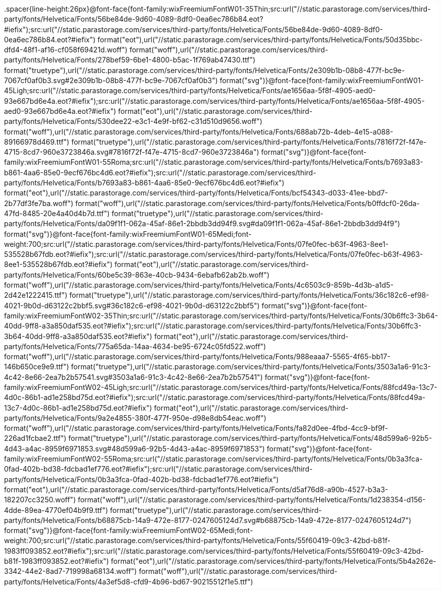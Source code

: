 .spacer{line-height:26px}@font-face{font-family:wixFreemiumFontW01-35Thin;src:url("//static.parastorage.com/services/third-party/fonts/Helvetica/Fonts/56be84de-9d60-4089-8df0-0ea6ec786b84.eot?#iefix");src:url("//static.parastorage.com/services/third-party/fonts/Helvetica/Fonts/56be84de-9d60-4089-8df0-0ea6ec786b84.eot?#iefix") format("eot"),url("//static.parastorage.com/services/third-party/fonts/Helvetica/Fonts/50d35bbc-dfd4-48f1-af16-cf058f69421d.woff") format("woff"),url("//static.parastorage.com/services/third-party/fonts/Helvetica/Fonts/278bef59-6be1-4800-b5ac-1f769ab47430.ttf") format("truetype"),url("//static.parastorage.com/services/third-party/fonts/Helvetica/Fonts/2e309b1b-08b8-477f-bc9e-7067cf0af0b3.svg#2e309b1b-08b8-477f-bc9e-7067cf0af0b3") format("svg")}@font-face{font-family:wixFreemiumFontW01-45Ligh;src:url("//static.parastorage.com/services/third-party/fonts/Helvetica/Fonts/ae1656aa-5f8f-4905-aed0-93e667bd6e4a.eot?#iefix");src:url("//static.parastorage.com/services/third-party/fonts/Helvetica/Fonts/ae1656aa-5f8f-4905-aed0-93e667bd6e4a.eot?#iefix") format("eot"),url("//static.parastorage.com/services/third-party/fonts/Helvetica/Fonts/530dee22-e3c1-4e9f-bf62-c31d510d9656.woff") format("woff"),url("//static.parastorage.com/services/third-party/fonts/Helvetica/Fonts/688ab72b-4deb-4e15-a088-89166978d469.ttf") format("truetype"),url("//static.parastorage.com/services/third-party/fonts/Helvetica/Fonts/7816f72f-f47e-4715-8cd7-960e3723846a.svg#7816f72f-f47e-4715-8cd7-960e3723846a") format("svg")}@font-face{font-family:wixFreemiumFontW01-55Roma;src:url("//static.parastorage.com/services/third-party/fonts/Helvetica/Fonts/b7693a83-b861-4aa6-85e0-9ecf676bc4d6.eot?#iefix");src:url("//static.parastorage.com/services/third-party/fonts/Helvetica/Fonts/b7693a83-b861-4aa6-85e0-9ecf676bc4d6.eot?#iefix") format("eot"),url("//static.parastorage.com/services/third-party/fonts/Helvetica/Fonts/bcf54343-d033-41ee-bbd7-2b77df3fe7ba.woff") format("woff"),url("//static.parastorage.com/services/third-party/fonts/Helvetica/Fonts/b0ffdcf0-26da-47fd-8485-20e4a40d4b7d.ttf") format("truetype"),url("//static.parastorage.com/services/third-party/fonts/Helvetica/Fonts/da09f1f1-062a-45af-86e1-2bbdb3dd94f9.svg#da09f1f1-062a-45af-86e1-2bbdb3dd94f9") format("svg")}@font-face{font-family:wixFreemiumFontW01-65Medi;font-weight:700;src:url("//static.parastorage.com/services/third-party/fonts/Helvetica/Fonts/07fe0fec-b63f-4963-8ee1-535528b67fdb.eot?#iefix");src:url("//static.parastorage.com/services/third-party/fonts/Helvetica/Fonts/07fe0fec-b63f-4963-8ee1-535528b67fdb.eot?#iefix") format("eot"),url("//static.parastorage.com/services/third-party/fonts/Helvetica/Fonts/60be5c39-863e-40cb-9434-6ebafb62ab2b.woff") format("woff"),url("//static.parastorage.com/services/third-party/fonts/Helvetica/Fonts/4c6503c9-859b-4d3b-a1d5-2d42e1222415.ttf") format("truetype"),url("//static.parastorage.com/services/third-party/fonts/Helvetica/Fonts/36c182c6-ef98-4021-9b0d-d63122c2bbf5.svg#36c182c6-ef98-4021-9b0d-d63122c2bbf5") format("svg")}@font-face{font-family:wixFreemiumFontW02-35Thin;src:url("//static.parastorage.com/services/third-party/fonts/Helvetica/Fonts/30b6ffc3-3b64-40dd-9ff8-a3a850daf535.eot?#iefix");src:url("//static.parastorage.com/services/third-party/fonts/Helvetica/Fonts/30b6ffc3-3b64-40dd-9ff8-a3a850daf535.eot?#iefix") format("eot"),url("//static.parastorage.com/services/third-party/fonts/Helvetica/Fonts/775a65da-14aa-4634-be95-6724c05fd522.woff") format("woff"),url("//static.parastorage.com/services/third-party/fonts/Helvetica/Fonts/988eaaa7-5565-4f65-bb17-146b650ce9e9.ttf") format("truetype"),url("//static.parastorage.com/services/third-party/fonts/Helvetica/Fonts/3503a1a6-91c3-4c42-8e66-2ea7b2b57541.svg#3503a1a6-91c3-4c42-8e66-2ea7b2b57541") format("svg")}@font-face{font-family:wixFreemiumFontW02-45Ligh;src:url("//static.parastorage.com/services/third-party/fonts/Helvetica/Fonts/88fcd49a-13c7-4d0c-86b1-ad1e258bd75d.eot?#iefix");src:url("//static.parastorage.com/services/third-party/fonts/Helvetica/Fonts/88fcd49a-13c7-4d0c-86b1-ad1e258bd75d.eot?#iefix") format("eot"),url("//static.parastorage.com/services/third-party/fonts/Helvetica/Fonts/9a2e4855-380f-477f-950e-d98e8db54eac.woff") format("woff"),url("//static.parastorage.com/services/third-party/fonts/Helvetica/Fonts/fa82d0ee-4fbd-4cc9-bf9f-226ad1fcbae2.ttf") format("truetype"),url("//static.parastorage.com/services/third-party/fonts/Helvetica/Fonts/48d599a6-92b5-4d43-a4ac-8959f6971853.svg#48d599a6-92b5-4d43-a4ac-8959f6971853") format("svg")}@font-face{font-family:wixFreemiumFontW02-55Roma;src:url("//static.parastorage.com/services/third-party/fonts/Helvetica/Fonts/0b3a3fca-0fad-402b-bd38-fdcbad1ef776.eot?#iefix");src:url("//static.parastorage.com/services/third-party/fonts/Helvetica/Fonts/0b3a3fca-0fad-402b-bd38-fdcbad1ef776.eot?#iefix") format("eot"),url("//static.parastorage.com/services/third-party/fonts/Helvetica/Fonts/d5af76d8-a90b-4527-b3a3-182207cc3250.woff") format("woff"),url("//static.parastorage.com/services/third-party/fonts/Helvetica/Fonts/1d238354-d156-4dde-89ea-4770ef04b9f9.ttf") format("truetype"),url("//static.parastorage.com/services/third-party/fonts/Helvetica/Fonts/b68875cb-14a9-472e-8177-0247605124d7.svg#b68875cb-14a9-472e-8177-0247605124d7") format("svg")}@font-face{font-family:wixFreemiumFontW02-65Medi;font-weight:700;src:url("//static.parastorage.com/services/third-party/fonts/Helvetica/Fonts/55f60419-09c3-42bd-b81f-1983ff093852.eot?#iefix");src:url("//static.parastorage.com/services/third-party/fonts/Helvetica/Fonts/55f60419-09c3-42bd-b81f-1983ff093852.eot?#iefix") format("eot"),url("//static.parastorage.com/services/third-party/fonts/Helvetica/Fonts/5b4a262e-3342-44e2-8ad7-719998a68134.woff") format("woff"),url("//static.parastorage.com/services/third-party/fonts/Helvetica/Fonts/4a3ef5d8-cfd9-4b96-bd67-90215512f1e5.ttf")